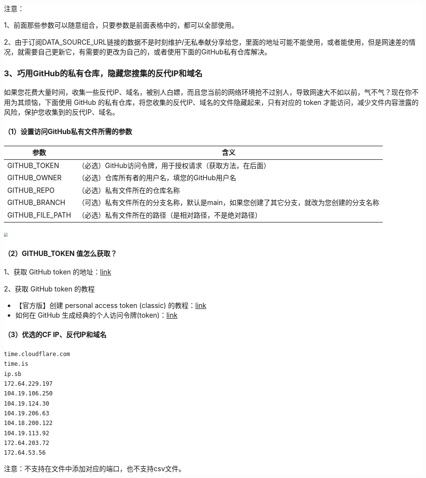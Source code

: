 注意：

1、前面那些参数可以随意组合，只要参数是前面表格中的，都可以全部使用。

2、由于订阅DATA_SOURCE_URL链接的数据不是时刻维护/无私奉献分享给您，里面的地址可能不能使用，或者能使用，但是网速差的情况，就需要自己更新它，有需要的更改为自己的，或者使用下面的GitHub私有仓库解决。

### 3、巧用GitHub的私有仓库，隐藏您搜集的反代IP和域名

如果您花费大量时间，收集一些反代IP、域名，被别人白嫖，而且您当前的网络环境抢不过别人，导致网速大不如以前，气不气？现在你不用为其烦恼，下面使用 GitHub 的私有仓库，将您收集的反代IP、域名的文件隐藏起来，只有对应的 token 才能访问，减少文件内容泄露的风险，保护您收集到的反代IP、域名。

#### （1）设置访问GitHub私有文件所需的参数


| 参数             | 含义                                                         |
| ---------------- | ------------------------------------------------------------ |
| GITHUB_TOKEN     | （必选）GitHub访问令牌，用于授权请求（获取方法，在后面）     |
| GITHUB_OWNER     | （必选）仓库所有者的用户名，填您的GitHub用户名               |
| GITHUB_REPO      | （必选）私有文件所在的仓库名称                               |
| GITHUB_BRANCH    | （可选）私有文件所在的分支名称，默认是main，如果您创建了其它分支，就改为您创建的分支名称 |
| GITHUB_FILE_PATH | （必选）私有文件所在的路径（是相对路径，不是绝对路径）       |

<img src="images\在cloudflare中设置与GitHub相关的变量(参数).png" style="zoom:50%;" />

#### （2）GITHUB_TOKEN 值怎么获取？

1、获取 GitHub token 的地址：[link](https://github.com/settings/tokens)

2、获取 GitHub token 的教程

- 【官方版】创建 personal access token (classic) 的教程：[link](https://docs.github.com/zh/enterprise-server@3.10/authentication/keeping-your-account-and-data-secure/managing-your-personal-access-tokens#%E5%88%9B%E5%BB%BA-personal-access-token-classic)
- 如何在 GitHub 生成经典的个人访问令牌(token)：[link](https://medium.com/@mbohlip/how-to-generate-a-classic-personal-access-token-in-github-04985b5432c7)

#### （3）优选的CF IP、反代IP和域名

```txt
time.cloudflare.com
time.is
ip.sb
172.64.229.197
104.19.106.250
104.19.124.30
104.19.206.63
104.18.200.122
104.19.113.92
172.64.203.72
172.64.53.56
```
注意：不支持在文件中添加对应的端口，也不支持csv文件。
